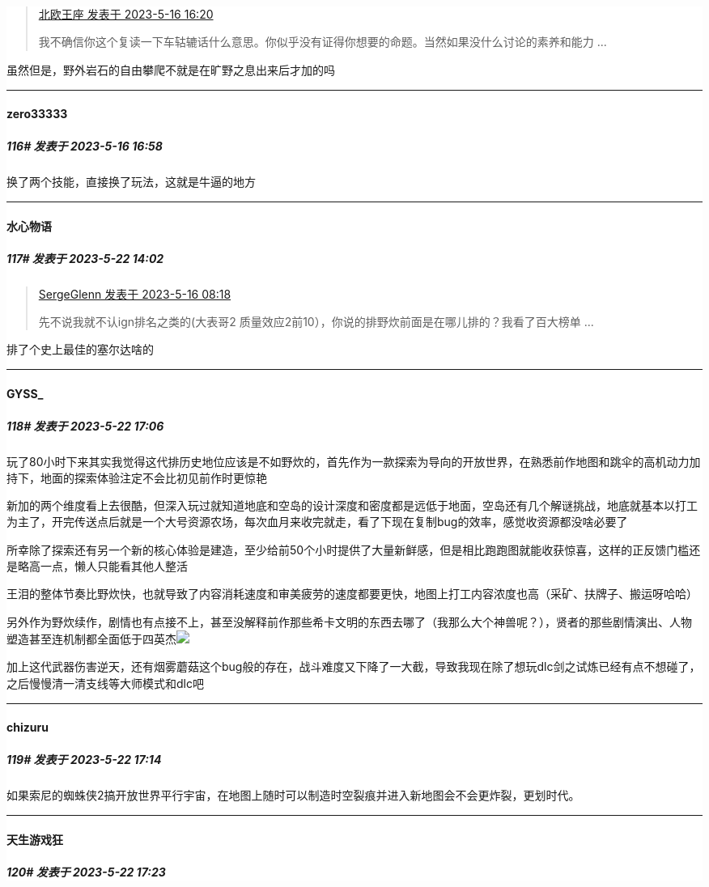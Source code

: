<blockquote><a href="httphttps://bbs.saraba1st.com/2b/forum.php?mod=redirect&amp;goto=findpost&amp;pid=60865455&amp;ptid=2134385" target="_blank">北欧王座 发表于 2023-5-16 16:20</a>

我不确信你这个复读一下车轱辘话什么意思。你似乎没有证得你想要的命题。当然如果没什么讨论的素养和能力 ...</blockquote>
虽然但是，野外岩石的自由攀爬不就是在旷野之息出来后才加的吗


*****

####  zero33333  
##### 116#       发表于 2023-5-16 16:58

换了两个技能，直接换了玩法，这就是牛逼的地方

*****

####  水心物语  
##### 117#       发表于 2023-5-22 14:02

<blockquote><a href="httphttps://bbs.saraba1st.com/2b/forum.php?mod=redirect&amp;goto=findpost&amp;pid=60859492&amp;ptid=2134385" target="_blank">SergeGlenn 发表于 2023-5-16 08:18</a>

先不说我就不认ign排名之类的(大表哥2 质量效应2前10），你说的排野炊前面是在哪儿排的？我看了百大榜单 ...</blockquote>
排了个史上最佳的塞尔达啥的


*****

####  GYSS_  
##### 118#       发表于 2023-5-22 17:06

玩了80小时下来其实我觉得这代排历史地位应该是不如野炊的，首先作为一款探索为导向的开放世界，在熟悉前作地图和跳伞的高机动力加持下，地面的探索体验注定不会比初见前作时更惊艳

新加的两个维度看上去很酷，但深入玩过就知道地底和空岛的设计深度和密度都是远低于地面，空岛还有几个解谜挑战，地底就基本以打工为主了，开完传送点后就是一个大号资源农场，每次血月来收完就走，看了下现在复制bug的效率，感觉收资源都没啥必要了

所幸除了探索还有另一个新的核心体验是建造，至少给前50个小时提供了大量新鲜感，但是相比跑跑图就能收获惊喜，这样的正反馈门槛还是略高一点，懒人只能看其他人整活

王泪的整体节奏比野炊快，也就导致了内容消耗速度和审美疲劳的速度都要更快，地图上打工内容浓度也高（采矿、扶牌子、搬运呀哈哈）

另外作为野炊续作，剧情也有点接不上，甚至没解释前作那些希卡文明的东西去哪了（我那么大个神兽呢？），贤者的那些剧情演出、人物塑造甚至连机制都全面低于四英杰<img src="https://static.saraba1st.com/image/smiley/face2017/001.png" referrerpolicy="no-referrer">

加上这代武器伤害逆天，还有烟雾蘑菇这个bug般的存在，战斗难度又下降了一大截，导致我现在除了想玩dlc剑之试炼已经有点不想碰了，之后慢慢清一清支线等大师模式和dlc吧


*****

####  chizuru  
##### 119#       发表于 2023-5-22 17:14

如果索尼的蜘蛛侠2搞开放世界平行宇宙，在地图上随时可以制造时空裂痕并进入新地图会不会更炸裂，更划时代。


*****

####  天生游戏狂  
##### 120#       发表于 2023-5-22 17:23

